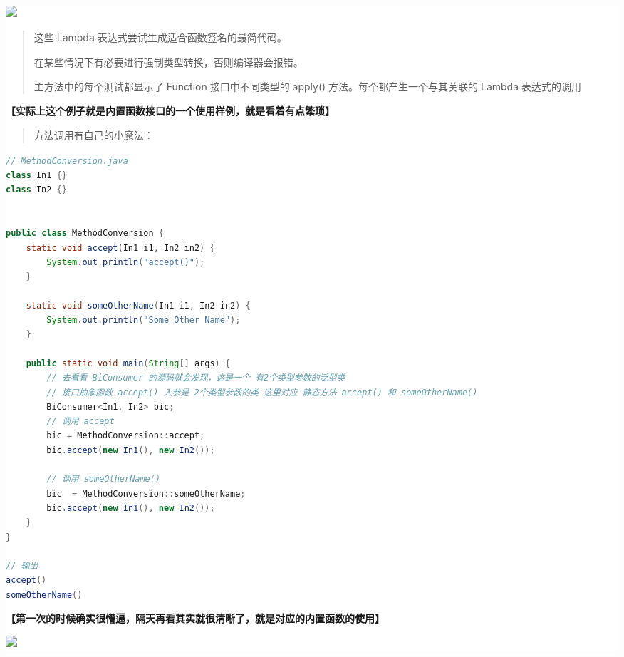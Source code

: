 

![](https://xuyanxin-blog-bucket.oss-cn-beijing.aliyuncs.com/blog/20200218011958.png)



> 这些 Lambda 表达式尝试生成适合函数签名的最简代码。
>
> 在某些情况下有必要进行强制类型转换，否则编译器会报错。
>
> 主方法中的每个测试都显示了 Function 接口中不同类型的 apply() 方法。每个都产生一个与其关联的 Lambda 表达式的调用

**【实际上这个例子就是内置函数接口的一个使用样例，就是看着有点繁琐】**

> 方法调用有自己的小魔法：

```java
// MethodConversion.java
class In1 {}
class In2 {}


public class MethodConversion {
    static void accept(In1 i1, In2 in2) {
        System.out.println("accept()");
    }

    static void someOtherName(In1 i1, In2 in2) {
        System.out.println("Some Other Name");
    }

    public static void main(String[] args) {
        // 去看看 BiConsumer 的源码就会发现，这是一个 有2个类型参数的泛型类
        // 接口抽象函数 accept() 入参是 2个类型参数的类 这里对应 静态方法 accept() 和 someOtherName()
        BiConsumer<In1, In2> bic;
        // 调用 accept
        bic = MethodConversion::accept;
        bic.accept(new In1(), new In2());
        
        // 调用 someOtherName()
        bic  = MethodConversion::someOtherName;
        bic.accept(new In1(), new In2());
    }
}

// 输出
accept()
someOtherName()
```



**【第一次的时候确实很懵逼，隔天再看其实就很清晰了，就是对应的内置函数的使用】**

![](https://xuyanxin-blog-bucket.oss-cn-beijing.aliyuncs.com/blog/20200218012919.png)
